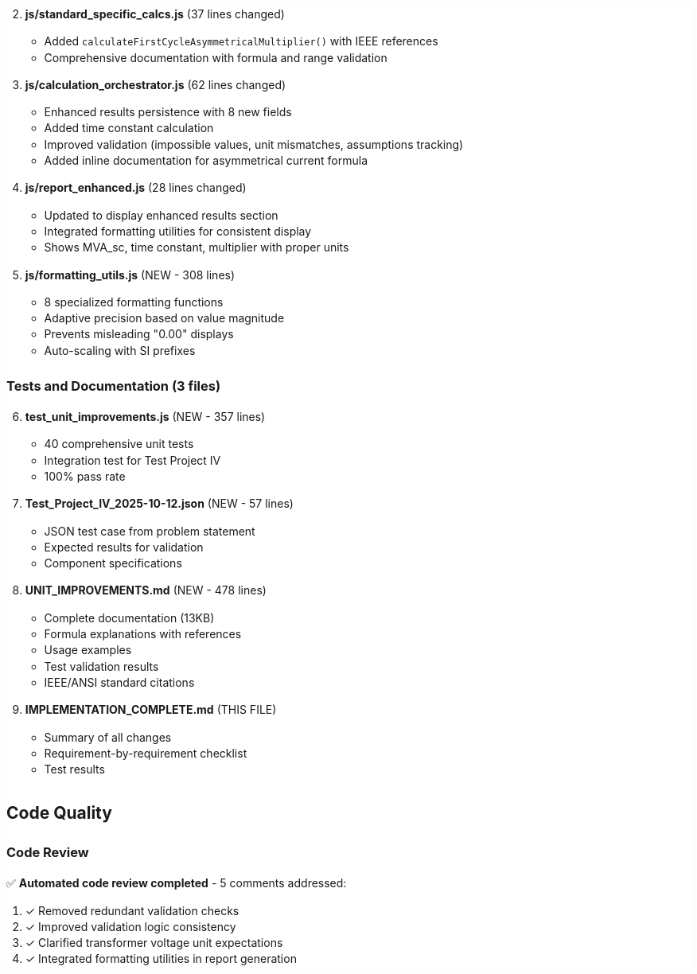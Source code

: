 2. **js/standard_specific_calcs.js** (37 lines changed)
   - Added `calculateFirstCycleAsymmetricalMultiplier()` with IEEE references
   - Comprehensive documentation with formula and range validation

3. **js/calculation_orchestrator.js** (62 lines changed)
   - Enhanced results persistence with 8 new fields
   - Added time constant calculation
   - Improved validation (impossible values, unit mismatches, assumptions tracking)
   - Added inline documentation for asymmetrical current formula

4. **js/report_enhanced.js** (28 lines changed)
   - Updated to display enhanced results section
   - Integrated formatting utilities for consistent display
   - Shows MVA_sc, time constant, multiplier with proper units

5. **js/formatting_utils.js** (NEW - 308 lines)
   - 8 specialized formatting functions
   - Adaptive precision based on value magnitude
   - Prevents misleading "0.00" displays
   - Auto-scaling with SI prefixes

### Tests and Documentation (3 files)
6. **test_unit_improvements.js** (NEW - 357 lines)
   - 40 comprehensive unit tests
   - Integration test for Test Project IV
   - 100% pass rate

7. **Test_Project_IV_2025-10-12.json** (NEW - 57 lines)
   - JSON test case from problem statement
   - Expected results for validation
   - Component specifications

8. **UNIT_IMPROVEMENTS.md** (NEW - 478 lines)
   - Complete documentation (13KB)
   - Formula explanations with references
   - Usage examples
   - Test validation results
   - IEEE/ANSI standard citations

9. **IMPLEMENTATION_COMPLETE.md** (THIS FILE)
   - Summary of all changes
   - Requirement-by-requirement checklist
   - Test results

## Code Quality

### Code Review
✅ **Automated code review completed** - 5 comments addressed:
1. ✓ Removed redundant validation checks
2. ✓ Improved validation logic consistency
3. ✓ Clarified transformer voltage unit expectations
4. ✓ Integrated formatting utilities in report generation
